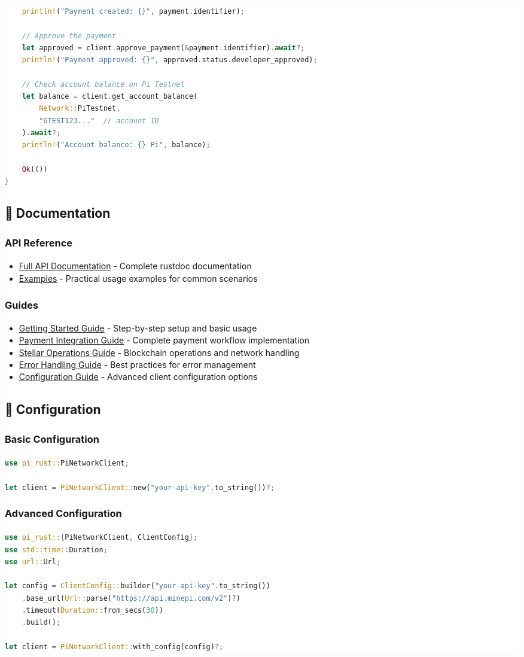 ```rust
    println!("Payment created: {}", payment.identifier);
    
    // Approve the payment
    let approved = client.approve_payment(&payment.identifier).await?;
    println!("Payment approved: {}", approved.status.developer_approved);
    
    // Check account balance on Pi Testnet
    let balance = client.get_account_balance(
        Network::PiTestnet,
        "GTEST123..."  // account ID
    ).await?;
    println!("Account balance: {} Pi", balance);
    
    Ok(())
}
```

## 📖 Documentation

### API Reference
- [Full API Documentation](https://docs.rs/pi-rust) - Complete rustdoc documentation
- [Examples](examples/) - Practical usage examples for common scenarios

### Guides
- [Getting Started Guide](docs/getting-started.md) - Step-by-step setup and basic usage
- [Payment Integration Guide](docs/payment-integration.md) - Complete payment workflow implementation
- [Stellar Operations Guide](docs/stellar-operations.md) - Blockchain operations and network handling
- [Error Handling Guide](docs/error-handling.md) - Best practices for error management
- [Configuration Guide](docs/configuration.md) - Advanced client configuration options

## 🔧 Configuration

### Basic Configuration

```rust
use pi_rust::PiNetworkClient;

let client = PiNetworkClient::new("your-api-key".to_string())?;
```

### Advanced Configuration

```rust
use pi_rust::{PiNetworkClient, ClientConfig};
use std::time::Duration;
use url::Url;

let config = ClientConfig::builder("your-api-key".to_string())
    .base_url(Url::parse("https://api.minepi.com/v2")?)
    .timeout(Duration::from_secs(30))
    .build();

let client = PiNetworkClient::with_config(config)?;
```
